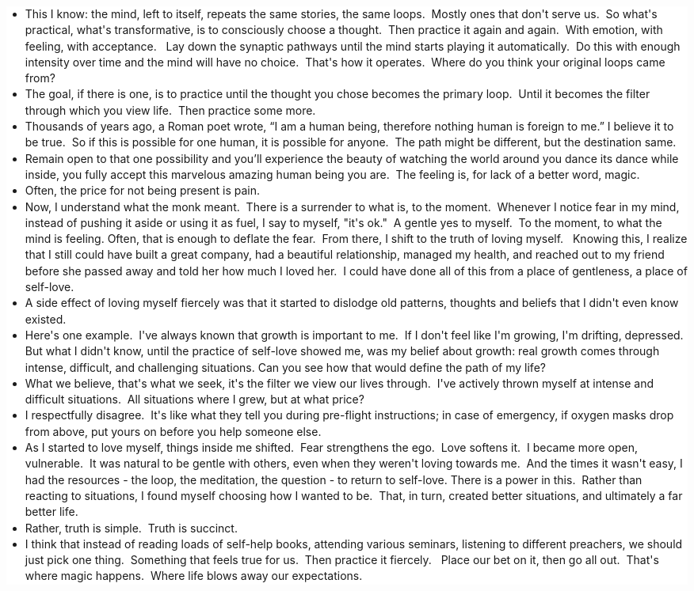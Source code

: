 - This I know: the mind, left to itself, repeats the same stories, the same loops.  Mostly ones that don't serve us.  So what's practical, what's transformative, is to consciously choose a thought.  Then practice it again and again.  With emotion, with feeling, with acceptance.   Lay down the synaptic pathways until the mind starts playing it automatically.  Do this with enough intensity over time and the mind will have no choice.  That's how it operates.  Where do you think your original loops came from?
- The goal, if there is one, is to practice until the thought you chose becomes the primary loop.  Until it becomes the filter through which you view life.  Then practice some more.
- Thousands of years ago, a Roman poet wrote, “I am a human being, therefore nothing human is foreign to me.” I believe it to be true.  So if this is possible for one human, it is possible for anyone.  The path might be different, but the destination same.
- Remain open to that one possibility and you’ll experience the beauty of watching the world around you dance its dance while inside, you fully accept this marvelous amazing human being you are.  The feeling is, for lack of a better word, magic.
- Often, the price for not being present is pain.
- Now, I understand what the monk meant.  There is a surrender to what is, to the moment.  Whenever I notice fear in my mind, instead of pushing it aside or using it as fuel, I say to myself, "it's ok."  A gentle yes to myself.  To the moment, to what the mind is feeling. Often, that is enough to deflate the fear.  From there, I shift to the truth of loving myself.   Knowing this, I realize that I still could have built a great company, had a beautiful relationship, managed my health, and reached out to my friend before she passed away and told her how much I loved her.  I could have done all of this from a place of gentleness, a place of self-love.
- A side effect of loving myself fiercely was that it started to dislodge old patterns, thoughts and beliefs that I didn't even know existed.
- Here's one example.  I've always known that growth is important to me.  If I don't feel like I'm growing, I'm drifting, depressed.  But what I didn't know, until the practice of self-love showed me, was my belief about growth: real growth comes through intense, difficult, and challenging situations. Can you see how that would define the path of my life?
- What we believe, that's what we seek, it's the filter we view our lives through.  I've actively thrown myself at intense and difficult situations.  All situations where I grew, but at what price?
- I respectfully disagree.  It's like what they tell you during pre-flight instructions; in case of emergency, if oxygen masks drop from above, put yours on before you help someone else.
- As I started to love myself, things inside me shifted.  Fear strengthens the ego.  Love softens it.  I became more open, vulnerable.  It was natural to be gentle with others, even when they weren't loving towards me.  And the times it wasn't easy, I had the resources - the loop, the meditation, the question - to return to self-love. There is a power in this.  Rather than reacting to situations, I found myself choosing how I wanted to be.  That, in turn, created better situations, and ultimately a far better life.
- Rather, truth is simple.  Truth is succinct.
- I think that instead of reading loads of self-help books, attending various seminars, listening to different preachers, we should just pick one thing.  Something that feels true for us.  Then practice it fiercely.   Place our bet on it, then go all out.  That's where magic happens.  Where life blows away our expectations.
